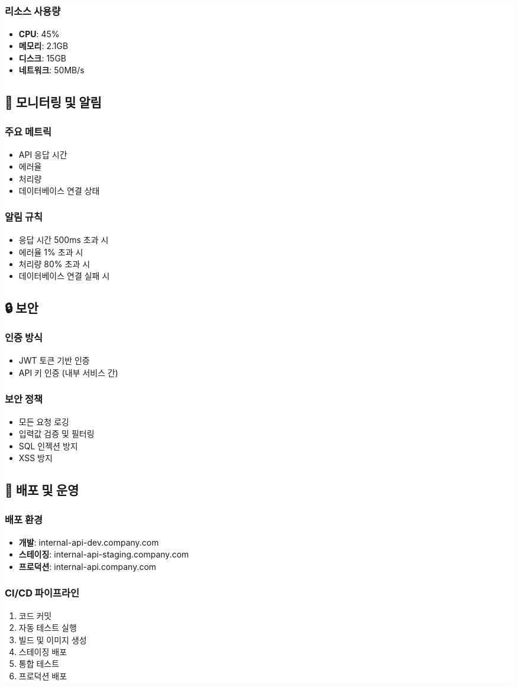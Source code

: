 ### 리소스 사용량
- **CPU**: 45%
- **메모리**: 2.1GB
- **디스크**: 15GB
- **네트워크**: 50MB/s

## 🚨 모니터링 및 알림

### 주요 메트릭
- API 응답 시간
- 에러율
- 처리량
- 데이터베이스 연결 상태

### 알림 규칙
- 응답 시간 500ms 초과 시
- 에러율 1% 초과 시
- 처리량 80% 초과 시
- 데이터베이스 연결 실패 시

## 🔒 보안

### 인증 방식
- JWT 토큰 기반 인증
- API 키 인증 (내부 서비스 간)

### 보안 정책
- 모든 요청 로깅
- 입력값 검증 및 필터링
- SQL 인젝션 방지
- XSS 방지

## 🚀 배포 및 운영

### 배포 환경
- **개발**: internal-api-dev.company.com
- **스테이징**: internal-api-staging.company.com
- **프로덕션**: internal-api.company.com

### CI/CD 파이프라인
1. 코드 커밋
2. 자동 테스트 실행
3. 빌드 및 이미지 생성
4. 스테이징 배포
5. 통합 테스트
6. 프로덕션 배포
